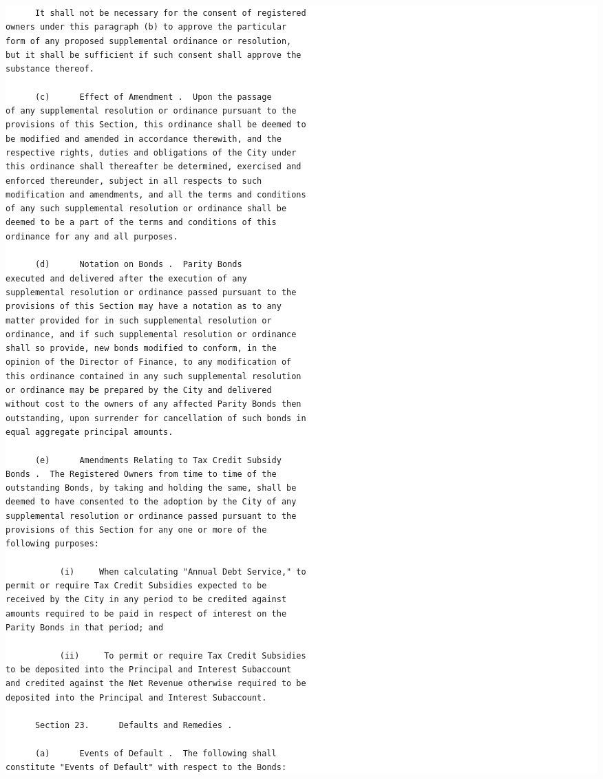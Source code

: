           It shall not be necessary for the consent of registered  
    owners under this paragraph (b) to approve the particular  
    form of any proposed supplemental ordinance or resolution,  
    but it shall be sufficient if such consent shall approve the  
    substance thereof.  
  
          (c)      Effect of Amendment .  Upon the passage  
    of any supplemental resolution or ordinance pursuant to the  
    provisions of this Section, this ordinance shall be deemed to  
    be modified and amended in accordance therewith, and the  
    respective rights, duties and obligations of the City under  
    this ordinance shall thereafter be determined, exercised and  
    enforced thereunder, subject in all respects to such  
    modification and amendments, and all the terms and conditions  
    of any such supplemental resolution or ordinance shall be  
    deemed to be a part of the terms and conditions of this  
    ordinance for any and all purposes.  
  
          (d)      Notation on Bonds .  Parity Bonds  
    executed and delivered after the execution of any  
    supplemental resolution or ordinance passed pursuant to the  
    provisions of this Section may have a notation as to any  
    matter provided for in such supplemental resolution or  
    ordinance, and if such supplemental resolution or ordinance  
    shall so provide, new bonds modified to conform, in the  
    opinion of the Director of Finance, to any modification of  
    this ordinance contained in any such supplemental resolution  
    or ordinance may be prepared by the City and delivered  
    without cost to the owners of any affected Parity Bonds then  
    outstanding, upon surrender for cancellation of such bonds in  
    equal aggregate principal amounts.  
  
          (e)      Amendments Relating to Tax Credit Subsidy  
    Bonds .  The Registered Owners from time to time of the  
    outstanding Bonds, by taking and holding the same, shall be  
    deemed to have consented to the adoption by the City of any  
    supplemental resolution or ordinance passed pursuant to the  
    provisions of this Section for any one or more of the  
    following purposes:  
  
               (i)     When calculating "Annual Debt Service," to  
    permit or require Tax Credit Subsidies expected to be  
    received by the City in any period to be credited against  
    amounts required to be paid in respect of interest on the  
    Parity Bonds in that period; and  
  
               (ii)     To permit or require Tax Credit Subsidies  
    to be deposited into the Principal and Interest Subaccount  
    and credited against the Net Revenue otherwise required to be  
    deposited into the Principal and Interest Subaccount.  
  
          Section 23.      Defaults and Remedies .  
  
          (a)      Events of Default .  The following shall  
    constitute "Events of Default" with respect to the Bonds:  
  